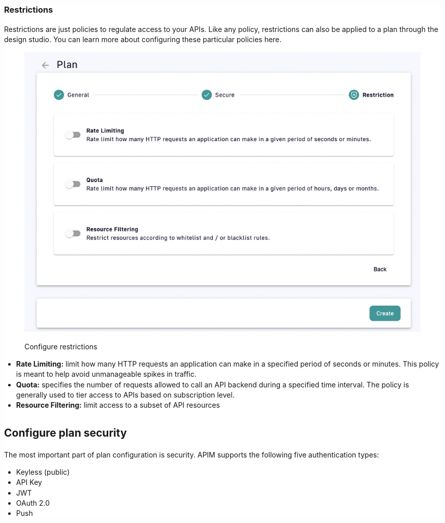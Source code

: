 ### Restrictions

Restrictions are just policies to regulate access to your APIs. Like any policy, restrictions can also be applied to a plan through the design studio. You can learn more about configuring these particular policies here.

<figure><img src="../../.gitbook/assets/Screen Shot 2023-03-15 at 1.52.54 PM.png" alt=""><figcaption><p>Configure restrictions</p></figcaption></figure>

* **Rate Limiting:** limit how many HTTP requests an application can make in a specified period of seconds or minutes. This policy is meant to help avoid unmanageable spikes in traffic.
* **Quota:** specifies the number of requests allowed to call an API backend during a specified time interval. The policy is generally used to tier access to APIs based on subscription level.
* **Resource Filtering:** limit access to a subset of API resources

## Configure plan security

The most important part of plan configuration is security. APIM supports the following five authentication types:

* Keyless (public)
* API Key
* JWT
* OAuth 2.0
* Push
